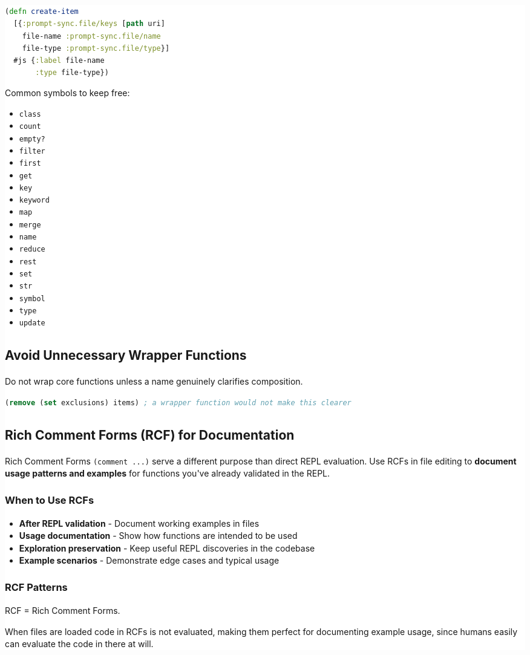 ```clojure
(defn create-item
  [{:prompt-sync.file/keys [path uri]
    file-name :prompt-sync.file/name
    file-type :prompt-sync.file/type}]
  #js {:label file-name
       :type file-type})
```

Common symbols to keep free:
- `class`
- `count`
- `empty?`
- `filter`
- `first`
- `get`
- `key`
- `keyword`
- `map`
- `merge`
- `name`
- `reduce`
- `rest`
- `set`
- `str`
- `symbol`
- `type`
- `update`

## Avoid Unnecessary Wrapper Functions
Do not wrap core functions unless a name genuinely clarifies composition.

```clojure
(remove (set exclusions) items) ; a wrapper function would not make this clearer
```

## Rich Comment Forms (RCF) for Documentation

Rich Comment Forms `(comment ...)` serve a different purpose than direct REPL evaluation. Use RCFs in file editing to **document usage patterns and examples** for functions you've already validated in the REPL.

### When to Use RCFs
- **After REPL validation** - Document working examples in files
- **Usage documentation** - Show how functions are intended to be used
- **Exploration preservation** - Keep useful REPL discoveries in the codebase
- **Example scenarios** - Demonstrate edge cases and typical usage

### RCF Patterns
RCF = Rich Comment Forms.

When files are loaded code in RCFs is not evaluated, making them perfect for documenting example usage, since humans easily can evaluate the code in there at will.
